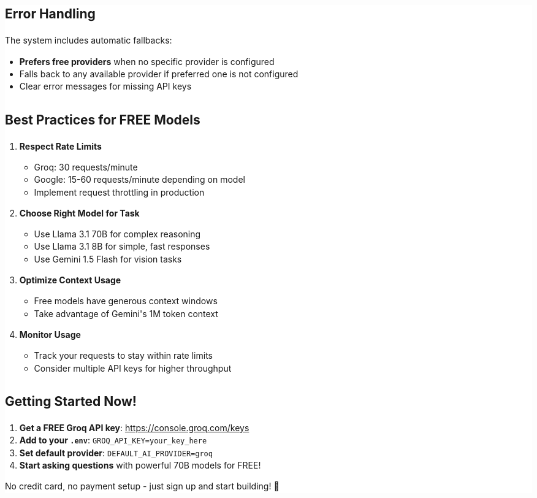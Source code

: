 ## Error Handling

The system includes automatic fallbacks:
- **Prefers free providers** when no specific provider is configured
- Falls back to any available provider if preferred one is not configured
- Clear error messages for missing API keys

## Best Practices for FREE Models

1. **Respect Rate Limits**
   - Groq: 30 requests/minute
   - Google: 15-60 requests/minute depending on model
   - Implement request throttling in production

2. **Choose Right Model for Task**
   - Use Llama 3.1 70B for complex reasoning
   - Use Llama 3.1 8B for simple, fast responses
   - Use Gemini 1.5 Flash for vision tasks

3. **Optimize Context Usage**
   - Free models have generous context windows
   - Take advantage of Gemini's 1M token context

4. **Monitor Usage**
   - Track your requests to stay within rate limits
   - Consider multiple API keys for higher throughput

## Getting Started Now!

1. **Get a FREE Groq API key**: https://console.groq.com/keys
2. **Add to your `.env`**: `GROQ_API_KEY=your_key_here`
3. **Set default provider**: `DEFAULT_AI_PROVIDER=groq`
4. **Start asking questions** with powerful 70B models for FREE!

No credit card, no payment setup - just sign up and start building! 🚀 